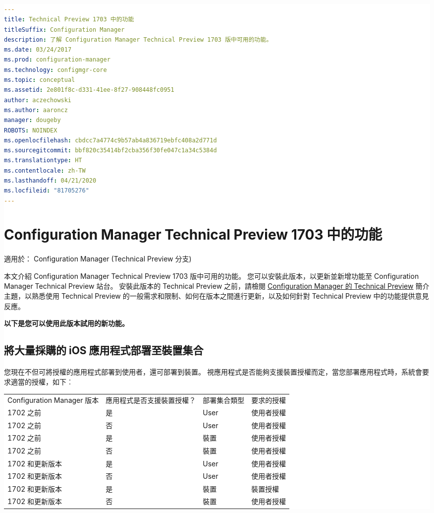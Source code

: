 ```yaml
---
title: Technical Preview 1703 中的功能
titleSuffix: Configuration Manager
description: 了解 Configuration Manager Technical Preview 1703 版中可用的功能。
ms.date: 03/24/2017
ms.prod: configuration-manager
ms.technology: configmgr-core
ms.topic: conceptual
ms.assetid: 2e801f8c-d331-41ee-8f27-908448fc0951
author: aczechowski
ms.author: aaroncz
manager: dougeby
ROBOTS: NOINDEX
ms.openlocfilehash: cbdcc7a4774c9b57ab4a836719ebfc408a2d771d
ms.sourcegitcommit: bbf820c35414bf2cba356f30fe047c1a34c5384d
ms.translationtype: HT
ms.contentlocale: zh-TW
ms.lasthandoff: 04/21/2020
ms.locfileid: "81705276"
---
```

# <a name="capabilities-in-technical-preview-1703-for-configuration-manager"></a>Configuration Manager Technical Preview 1703 中的功能

適用於：  Configuration Manager (Technical Preview 分支)

本文介紹 Configuration Manager Technical Preview 1703 版中可用的功能。 您可以安裝此版本，以更新並新增功能至 Configuration Manager Technical Preview 站台。 安裝此版本的 Technical Preview 之前，請檢閱 [Configuration Manager 的 Technical Preview](../../core/get-started/technical-preview.md) 簡介主題，以熟悉使用 Technical Preview 的一般需求和限制、如何在版本之間進行更新，以及如何針對 Technical Preview 中的功能提供意見反應。    


**以下是您可以使用此版本試用的新功能。**  

## <a name="deploy-volume-purchased-ios-apps-to-device-collections"></a>將大量採購的 iOS 應用程式部署至裝置集合

您現在不但可將授權的應用程式部署到使用者，還可部署到裝置。 視應用程式是否能夠支援裝置授權而定，當您部署應用程式時，系統會要求適當的授權，如下︰

|||||
|-|-|-|-|
|Configuration Manager 版本|應用程式是否支援裝置授權？|部署集合類型|要求的授權|
|1702 之前|是|User|使用者授權|
|1702 之前|否|User|使用者授權|
|1702 之前|是|裝置|使用者授權|
|1702 之前|否|裝置|使用者授權|
|1702 和更新版本|是|User|使用者授權|
|1702 和更新版本|否|User|使用者授權|
|1702 和更新版本|是|裝置|裝置授權|
|1702 和更新版本|否|裝置|使用者授權|

